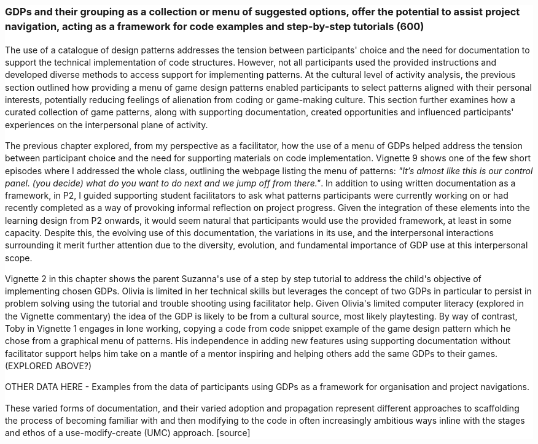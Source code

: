 




### GDPs and their grouping as a collection or menu of suggested options, offer the potential to assist project navigation, acting as a framework for code examples and step-by-step tutorials (600)




The use of a catalogue of design patterns addresses the tension between participants' choice and the need for documentation to support the technical implementation of code structures. However, not all participants used the provided instructions and developed diverse methods to access support for implementing patterns. At the cultural level of activity analysis, the previous section outlined how providing a menu of game design patterns enabled participants to select patterns aligned with their personal interests, potentially reducing feelings of alienation from coding or game-making culture. This section further examines how a curated collection of game patterns, along with supporting documentation, created opportunities and influenced participants' experiences on the interpersonal plane of activity.

The previous chapter explored, from my perspective as a facilitator, how the use of a menu of GDPs helped address the tension between participant choice and the need for supporting materials on code implementation. Vignette 9 shows one of the few short episodes where I addressed the whole class, outlining the webpage listing the menu of patterns: _"It’s almost like this is our control panel. (you decide) what do you want to do next and we jump off from there."_. In addition to using written documentation as a framework, in P2, I guided supporting student facilitators to ask what patterns participants were currently working on or had recently completed as a way of provoking informal reflection on project progress. Given the integration of these elements into the learning design from P2 onwards, it would seem natural that participants would use the provided framework, at least in some capacity. Despite this, the evolving use of this documentation, the variations in its use, and the interpersonal interactions surrounding it merit further attention due to the diversity, evolution, and fundamental importance of GDP use at this interpersonal scope.







Vignette 2 in this chapter shows the parent Suzanna's use of a step by step tutorial to address the child's objective of implementing chosen GDPs. Olivia is limited in her technical skills but leverages the concept of two GDPs in particular to persist in problem solving using the tutorial and trouble shooting using facilitator help. Given Olivia's limited computer literacy (explored in the Vignette commentary) the idea of the GDP is likely to be from a cultural source, most likely playtesting. By way of contrast, Toby in Vignette 1 engages in lone working, copying a code from code snippet example of the game design pattern which he chose from a graphical menu of patterns. His independence in adding new features using supporting documentation without facilitator support helps him take on a mantle of a mentor inspiring and helping others add the same GDPs to their games.
(EXPLORED ABOVE?)

OTHER DATA  HERE -
Examples from the data of participants using GDPs as a framework for organisation and project navigations.



These varied forms of documentation, and their varied adoption and propagation represent different approaches to  scaffolding the process of becoming familiar with and then modifying to the code in often increasingly ambitious ways inline with the stages and ethos of a use-modify-create (UMC) approach. [source]
